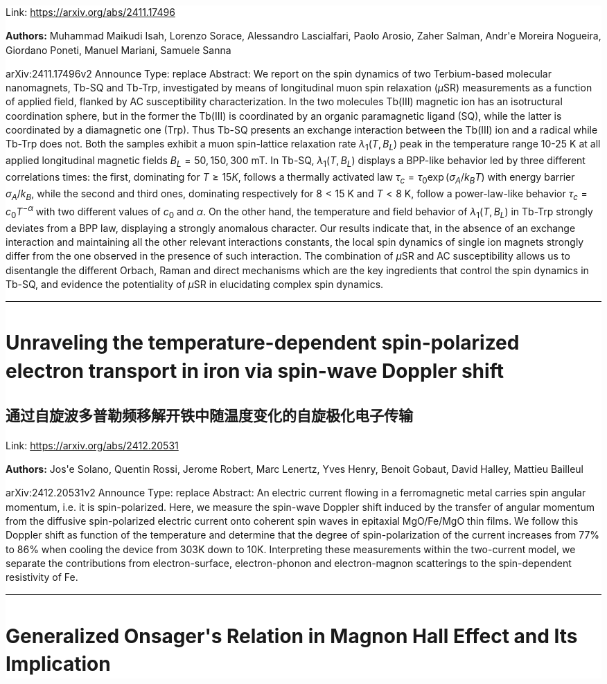 Link: https://arxiv.org/abs/2411.17496

**Authors:** Muhammad Maikudi Isah, Lorenzo Sorace, Alessandro Lascialfari, Paolo Arosio, Zaher Salman, Andr\'e Moreira Nogueira, Giordano Poneti, Manuel Mariani, Samuele Sanna

arXiv:2411.17496v2 Announce Type: replace 
Abstract: We report on the spin dynamics of two Terbium-based molecular nanomagnets, Tb-SQ and Tb-Trp, investigated by means of longitudinal muon spin relaxation ($\mu$SR) measurements as a function of applied field, flanked by AC susceptibility characterization. In the two molecules Tb(III) magnetic ion has an isotructural coordination sphere, but in the former the Tb(III) is coordinated by an organic paramagnetic ligand (SQ), while the latter is coordinated by a diamagnetic one (Trp). Thus Tb-SQ presents an exchange interaction between the Tb(III) ion and a radical while Tb-Trp does not. Both the samples exhibit a muon spin-lattice relaxation rate $\lambda_1(T, B_L)$ peak in the temperature range 10-25 K at all applied longitudinal magnetic fields $B_L = 50, 150, 300$ mT. In Tb-SQ, $\lambda_1(T, B_L)$ displays a BPP-like behavior led by three different correlations times: the first, dominating for $T\geq15K$, follows a thermally activated law $\tau_c =\tau_0 \exp(\sigma_A / k_B T)$ with energy barrier $\sigma_A/k_B$, while the second and third ones, dominating respectively for $8<15$ K and $T<8$ K, follow a power-law-like behavior $\tau_c = c_0 T^{-\alpha}$ with two different values of $c_0$ and $\alpha$. On the other hand, the temperature and field behavior of $\lambda_1(T, B_L)$ in Tb-Trp strongly deviates from a BPP law, displaying a strongly anomalous character. Our results indicate that, in the absence of an exchange interaction and maintaining all the other relevant interactions constants, the local spin dynamics of single ion magnets strongly differ from the one observed in the presence of such interaction. The combination of $\mu$SR and AC susceptibility allows us to disentangle the different Orbach, Raman and direct mechanisms which are the key ingredients that control the spin dynamics in Tb-SQ, and evidence the potentiality of $\mu$SR in elucidating complex spin dynamics.


---
# Unraveling the temperature-dependent spin-polarized electron transport in iron via spin-wave Doppler shift

## 通过自旋波多普勒频移解开铁中随温度变化的自旋极化电子传输

Link: https://arxiv.org/abs/2412.20531

**Authors:** Jos\'e Solano, Quentin Rossi, Jerome Robert, Marc Lenertz, Yves Henry, Benoit Gobaut, David Halley, Mattieu Bailleul

arXiv:2412.20531v2 Announce Type: replace 
Abstract: An electric current flowing in a ferromagnetic metal carries spin angular momentum, i.e. it is spin-polarized. Here, we measure the spin-wave Doppler shift induced by the transfer of angular momentum from the diffusive spin-polarized electric current onto coherent spin waves in epitaxial MgO/Fe/MgO thin films. We follow this Doppler shift as function of the temperature and determine that the degree of spin-polarization of the current increases from 77$\%$ to 86$\%$ when cooling the device from 303K down to 10K. Interpreting these measurements within the two-current model, we separate the contributions from electron-surface, electron-phonon and electron-magnon scatterings to the spin-dependent resistivity of Fe.


---
# Generalized Onsager's Relation in Magnon Hall Effect and Its Implication
